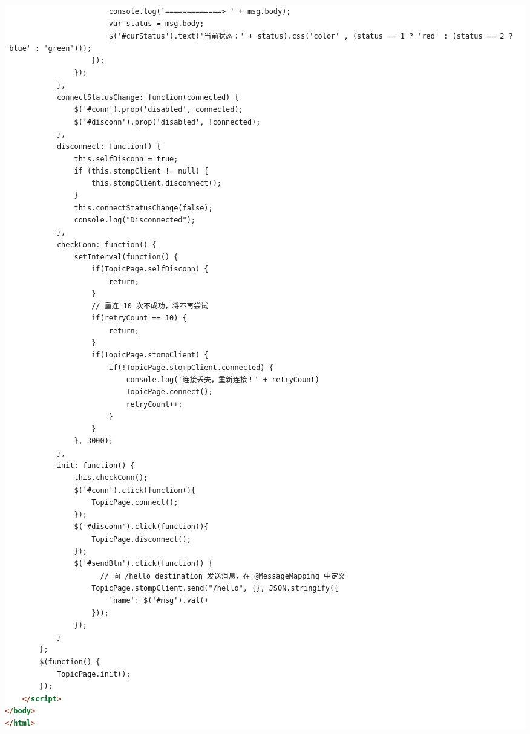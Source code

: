 ```html
						console.log('=============> ' + msg.body);
						var status = msg.body;
			            $('#curStatus').text('当前状态：' + status).css('color' , (status == 1 ? 'red' : (status == 2 ? 'blue' : 'green')));
			        });
				});
			},
			connectStatusChange: function(connected) {
				$('#conn').prop('disabled', connected);
				$('#disconn').prop('disabled', !connected);
			},
			disconnect: function() {
				this.selfDisconn = true;
				if (this.stompClient != null) {
			        this.stompClient.disconnect();
			    }
			    this.connectStatusChange(false);
			    console.log("Disconnected");
			},
			checkConn: function() {
				setInterval(function() {
					if(TopicPage.selfDisconn) {
						return;
					}
					// 重连 10 次不成功，将不再尝试
					if(retryCount == 10) {
						return;
					}
					if(TopicPage.stompClient) {
						if(!TopicPage.stompClient.connected) {
							console.log('连接丢失，重新连接！' + retryCount)
							TopicPage.connect();
							retryCount++;
						}
					}
				}, 3000);
			},
			init: function() {
				this.checkConn();
				$('#conn').click(function(){
					TopicPage.connect();
				});
				$('#disconn').click(function(){
					TopicPage.disconnect();
				});
				$('#sendBtn').click(function() {
                  	  // 向 /hello destination 发送消息，在 @MessageMapping 中定义
					TopicPage.stompClient.send("/hello", {}, JSON.stringify({
                        'name': $('#msg').val()
                    }));
				});
			}
		};
		$(function() {
			TopicPage.init();
		});
	</script>
</body>
</html>
```
